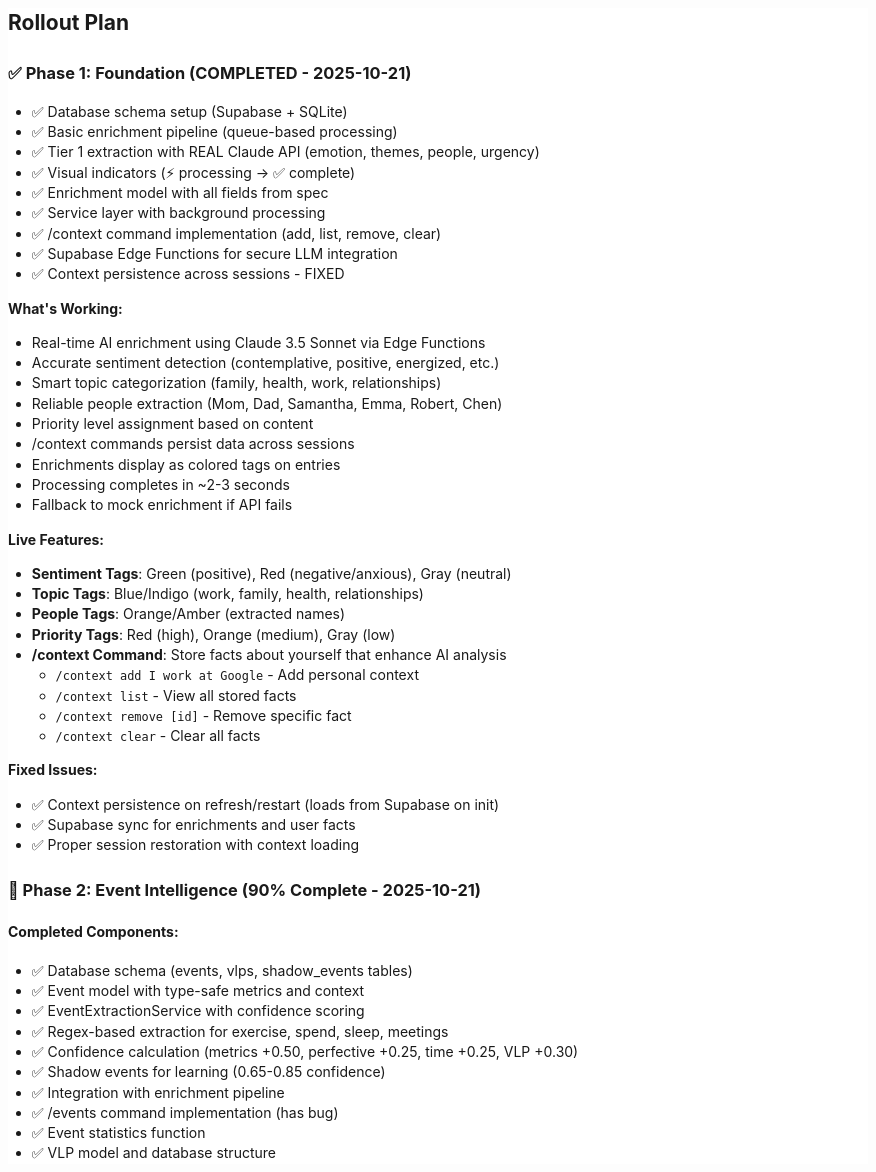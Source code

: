 ## Rollout Plan

### ✅ Phase 1: Foundation (COMPLETED - 2025-10-21)
- ✅ Database schema setup (Supabase + SQLite)
- ✅ Basic enrichment pipeline (queue-based processing)
- ✅ Tier 1 extraction with REAL Claude API (emotion, themes, people, urgency)
- ✅ Visual indicators (⚡ processing → ✅ complete)
- ✅ Enrichment model with all fields from spec
- ✅ Service layer with background processing
- ✅ /context command implementation (add, list, remove, clear)
- ✅ Supabase Edge Functions for secure LLM integration
- ✅ Context persistence across sessions - FIXED

**What's Working:**
- Real-time AI enrichment using Claude 3.5 Sonnet via Edge Functions
- Accurate sentiment detection (contemplative, positive, energized, etc.)
- Smart topic categorization (family, health, work, relationships)
- Reliable people extraction (Mom, Dad, Samantha, Emma, Robert, Chen)
- Priority level assignment based on content
- /context commands persist data across sessions
- Enrichments display as colored tags on entries
- Processing completes in ~2-3 seconds
- Fallback to mock enrichment if API fails

**Live Features:**
- **Sentiment Tags**: Green (positive), Red (negative/anxious), Gray (neutral)
- **Topic Tags**: Blue/Indigo (work, family, health, relationships)
- **People Tags**: Orange/Amber (extracted names)
- **Priority Tags**: Red (high), Orange (medium), Gray (low)
- **/context Command**: Store facts about yourself that enhance AI analysis
  - `/context add I work at Google` - Add personal context
  - `/context list` - View all stored facts
  - `/context remove [id]` - Remove specific fact
  - `/context clear` - Clear all facts

**Fixed Issues:**
- ✅ Context persistence on refresh/restart (loads from Supabase on init)
- ✅ Supabase sync for enrichments and user facts
- ✅ Proper session restoration with context loading

### 🚧 Phase 2: Event Intelligence (90% Complete - 2025-10-21)

#### Completed Components:
- ✅ Database schema (events, vlps, shadow_events tables)
- ✅ Event model with type-safe metrics and context
- ✅ EventExtractionService with confidence scoring
- ✅ Regex-based extraction for exercise, spend, sleep, meetings
- ✅ Confidence calculation (metrics +0.50, perfective +0.25, time +0.25, VLP +0.30)
- ✅ Shadow events for learning (0.65-0.85 confidence)
- ✅ Integration with enrichment pipeline
- ✅ /events command implementation (has bug)
- ✅ Event statistics function
- ✅ VLP model and database structure
